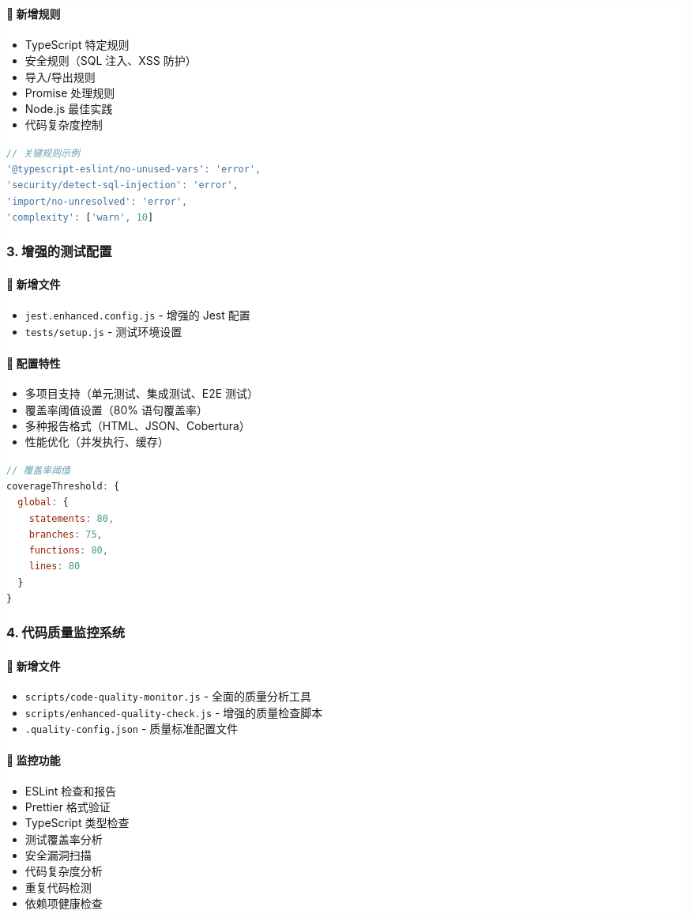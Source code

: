 #### 🔧 新增规则

- TypeScript 特定规则
- 安全规则（SQL 注入、XSS 防护）
- 导入/导出规则
- Promise 处理规则
- Node.js 最佳实践
- 代码复杂度控制

```javascript
// 关键规则示例
'@typescript-eslint/no-unused-vars': 'error',
'security/detect-sql-injection': 'error',
'import/no-unresolved': 'error',
'complexity': ['warn', 10]
```

### 3. 增强的测试配置

#### 📁 新增文件

- `jest.enhanced.config.js` - 增强的 Jest 配置
- `tests/setup.js` - 测试环境设置

#### 🔧 配置特性

- 多项目支持（单元测试、集成测试、E2E 测试）
- 覆盖率阈值设置（80% 语句覆盖率）
- 多种报告格式（HTML、JSON、Cobertura）
- 性能优化（并发执行、缓存）

```javascript
// 覆盖率阈值
coverageThreshold: {
  global: {
    statements: 80,
    branches: 75,
    functions: 80,
    lines: 80
  }
}
```

### 4. 代码质量监控系统

#### 📁 新增文件

- `scripts/code-quality-monitor.js` - 全面的质量分析工具
- `scripts/enhanced-quality-check.js` - 增强的质量检查脚本
- `.quality-config.json` - 质量标准配置文件

#### 🔧 监控功能

- ESLint 检查和报告
- Prettier 格式验证
- TypeScript 类型检查
- 测试覆盖率分析
- 安全漏洞扫描
- 代码复杂度分析
- 重复代码检测
- 依赖项健康检查
